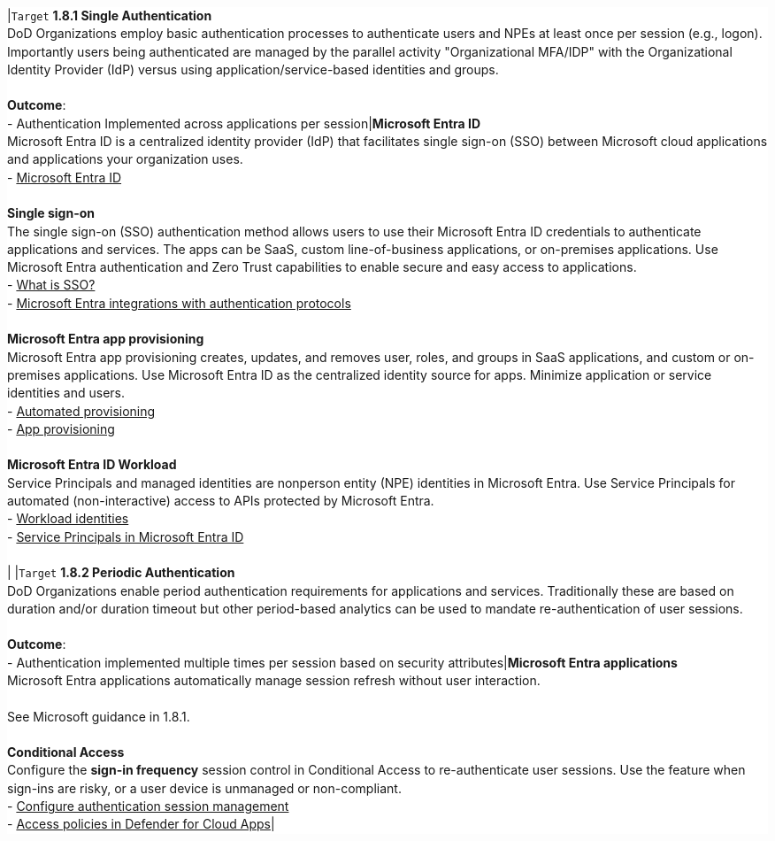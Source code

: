 |`Target` **1.8.1 Single Authentication**</br>DoD Organizations employ basic authentication processes to authenticate users and NPEs at least once per session (e.g., logon). Importantly users being authenticated are managed by the parallel activity "Organizational MFA/IDP" with the Organizational Identity Provider (IdP) versus using application/service-based identities and groups. </br></br>**Outcome**:</br>- Authentication Implemented across applications per session|**Microsoft Entra ID**</br>Microsoft Entra ID is a centralized identity provider (IdP) that facilitates single sign-on (SSO) between Microsoft cloud applications and applications your organization uses.</br>- [Microsoft Entra ID](https://www.microsoft.com/security/business/identity-access/microsoft-entra-id)</br></br>**Single sign-on**</br>The single sign-on (SSO) authentication method allows users to use their Microsoft Entra ID credentials to authenticate applications and services. The apps can be SaaS, custom line-of-business applications, or on-premises applications. Use Microsoft Entra authentication and Zero Trust capabilities to enable secure and easy access to applications.</br>- [What is SSO?]()</br>- [Microsoft Entra integrations with authentication protocols](/entra/architecture/auth-sync-overview)</br></br>**Microsoft Entra app provisioning**</br>Microsoft Entra app provisioning creates, updates, and removes user, roles, and groups in SaaS applications, and custom or on-premises applications. Use Microsoft Entra ID as the centralized identity source for apps. Minimize application or service identities and users.</br>- [Automated provisioning](/entra/identity/app-provisioning/user-provisioning)</br>- [App provisioning](/entra/identity/app-provisioning/how-provisioning-works)</br></br>**Microsoft Entra ID Workload**</br>Service Principals and managed identities are nonperson entity (NPE) identities in Microsoft Entra. Use Service Principals for automated (non-interactive) access to APIs protected by Microsoft Entra.</br>- [Workload identities](/entra/workload-id/workload-identities-overview)</br>- [Service Principals in Microsoft Entra ID](/entra/architecture/service-accounts-principal)</br></br>|
|`Target` **1.8.2 Periodic Authentication**</br>DoD Organizations enable period authentication requirements for applications and services. Traditionally these are based on duration and/or duration timeout but other period-based analytics can be used to mandate re-authentication of user sessions. </br></br>**Outcome**:</br>- Authentication implemented multiple times per session based on security attributes|**Microsoft Entra applications**</br>Microsoft Entra applications automatically manage session refresh without user interaction.</br></br>See Microsoft guidance in 1.8.1.</br></br>**Conditional Access**</br>Configure the **sign-in frequency** session control in Conditional Access to re-authenticate user sessions. Use the feature when sign-ins are risky, or a user device is unmanaged or non-compliant.</br>- [Configure authentication session management](/azure/active-directory/conditional-access/howto-conditional-access-session-lifetime)</br>- [Access policies in Defender for Cloud Apps](/defender-cloud-apps/access-policy-aad)|